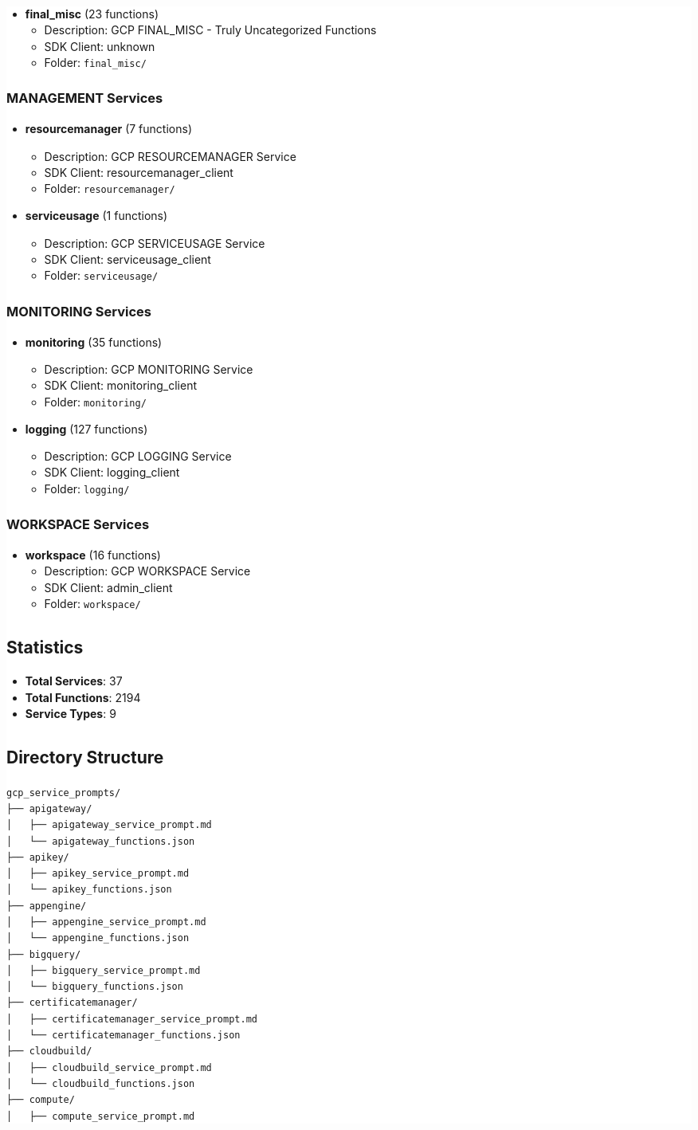 - **final_misc** (23 functions)
  - Description: GCP FINAL_MISC - Truly Uncategorized Functions
  - SDK Client: unknown
  - Folder: `final_misc/`

### MANAGEMENT Services

- **resourcemanager** (7 functions)
  - Description: GCP RESOURCEMANAGER Service
  - SDK Client: resourcemanager_client
  - Folder: `resourcemanager/`

- **serviceusage** (1 functions)
  - Description: GCP SERVICEUSAGE Service
  - SDK Client: serviceusage_client
  - Folder: `serviceusage/`

### MONITORING Services

- **monitoring** (35 functions)
  - Description: GCP MONITORING Service
  - SDK Client: monitoring_client
  - Folder: `monitoring/`

- **logging** (127 functions)
  - Description: GCP LOGGING Service
  - SDK Client: logging_client
  - Folder: `logging/`

### WORKSPACE Services

- **workspace** (16 functions)
  - Description: GCP WORKSPACE Service
  - SDK Client: admin_client
  - Folder: `workspace/`

## Statistics
- **Total Services**: 37
- **Total Functions**: 2194
- **Service Types**: 9

## Directory Structure
```
gcp_service_prompts/
├── apigateway/
│   ├── apigateway_service_prompt.md
│   └── apigateway_functions.json
├── apikey/
│   ├── apikey_service_prompt.md
│   └── apikey_functions.json
├── appengine/
│   ├── appengine_service_prompt.md
│   └── appengine_functions.json
├── bigquery/
│   ├── bigquery_service_prompt.md
│   └── bigquery_functions.json
├── certificatemanager/
│   ├── certificatemanager_service_prompt.md
│   └── certificatemanager_functions.json
├── cloudbuild/
│   ├── cloudbuild_service_prompt.md
│   └── cloudbuild_functions.json
├── compute/
│   ├── compute_service_prompt.md
```